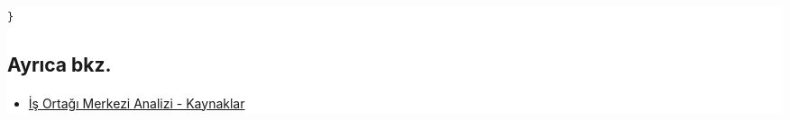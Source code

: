 ```http
}
```

## <a name="see-also"></a>Ayrıca bkz.

- [İş Ortağı Merkezi Analizi - Kaynaklar](partner-center-analytics-resources.md)
